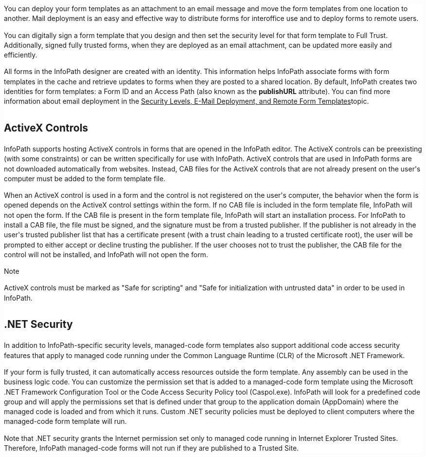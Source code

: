You can deploy your form templates as an attachment to an email message and move the form templates from one location to another. Mail deployment is an easy and effective way to distribute forms for interoffice use and to deploy forms to remote users.
  
You can digitally sign a form template that you design and then set the security level for that form template to Full Trust. Additionally, signed fully trusted forms, when they are deployed as an email attachment, can be updated more easily and efficiently.
  
All forms in the InfoPath designer are created with an identity. This information helps InfoPath associate forms with form templates in the cache and retrieve updates to forms when they are posted to a shared location. By default, InfoPath creates two identities for form templates: a Form ID and an Access Path (also known as the **publishURL** attribute). You can find more information about email deployment in the [Security Levels, E-Mail Deployment, and Remote Form Templates](security-levels-email-deployment-and-remote-form-templates.md)topic.
  
## ActiveX Controls

InfoPath supports hosting ActiveX controls in forms that are opened in the InfoPath editor. The ActiveX controls can be preexisting (with some constraints) or can be written specifically for use with InfoPath. ActiveX controls that are used in InfoPath forms are not downloaded automatically from websites. Instead, CAB files for the ActiveX controls that are not already present on the user's computer must be added to the form template file.
  
When an ActiveX control is used in a form and the control is not registered on the user's computer, the behavior when the form is opened depends on the ActiveX control settings within the form. If no CAB file is included in the form template file, InfoPath will not open the form. If the CAB file is present in the form template file, InfoPath will start an installation process. For InfoPath to install a CAB file, the file must be signed, and the signature must be from a trusted publisher. If the publisher is not already in the user's trusted publisher list that has a certificate present (with a trust chain leading to a trusted certificate root), the user will be prompted to either accept or decline trusting the publisher. If the user chooses not to trust the publisher, the CAB file for the control will not be installed, and InfoPath will not open the form.
  
> [!NOTE]
> ActiveX controls must be marked as "Safe for scripting" and "Safe for initialization with untrusted data" in order to be used in InfoPath. 
  
## .NET Security

In addition to InfoPath-specific security levels, managed-code form templates also support additional code access security features that apply to managed code running under the Common Language Runtime (CLR) of the Microsoft .NET Framework.
  
If your form is fully trusted, it can automatically access resources outside the form template. Any assembly can be used in the business logic code. You can customize the permission set that is added to a managed-code form template using the Microsoft .NET Framework Configuration Tool or the Code Access Security Policy tool (Caspol.exe). InfoPath will look for a predefined code group and will apply the permissions set that is defined under that group to the application domain (AppDomain) where the managed code is loaded and from which it runs. Custom .NET security policies must be deployed to client computers where the managed-code form template will run.
  
Note that .NET security grants the Internet permission set only to managed code running in Internet Explorer Trusted Sites. Therefore, InfoPath managed-code forms will not run if they are published to a Trusted Site.
  